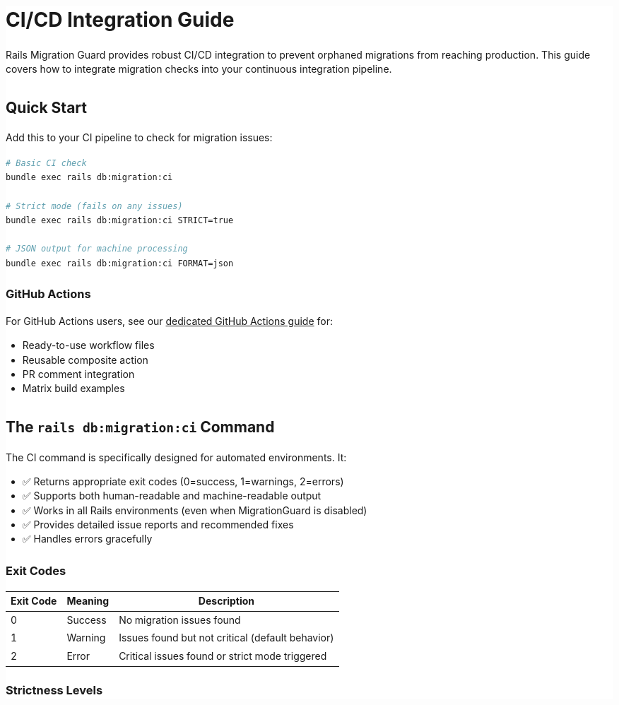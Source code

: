 # CI/CD Integration Guide

Rails Migration Guard provides robust CI/CD integration to prevent orphaned migrations from reaching production. This guide covers how to integrate migration checks into your continuous integration pipeline.

## Quick Start

Add this to your CI pipeline to check for migration issues:

```bash
# Basic CI check
bundle exec rails db:migration:ci

# Strict mode (fails on any issues)
bundle exec rails db:migration:ci STRICT=true

# JSON output for machine processing
bundle exec rails db:migration:ci FORMAT=json
```

### GitHub Actions

For GitHub Actions users, see our [dedicated GitHub Actions guide](./github-actions.html) for:
- Ready-to-use workflow files
- Reusable composite action
- PR comment integration
- Matrix build examples

## The `rails db:migration:ci` Command

The CI command is specifically designed for automated environments. It:

- ✅ Returns appropriate exit codes (0=success, 1=warnings, 2=errors)
- ✅ Supports both human-readable and machine-readable output
- ✅ Works in all Rails environments (even when MigrationGuard is disabled)
- ✅ Provides detailed issue reports and recommended fixes
- ✅ Handles errors gracefully

### Exit Codes

| Exit Code | Meaning | Description |
|-----------|---------|-------------|
| 0 | Success | No migration issues found |
| 1 | Warning | Issues found but not critical (default behavior) |
| 2 | Error | Critical issues found or strict mode triggered |

### Strictness Levels
